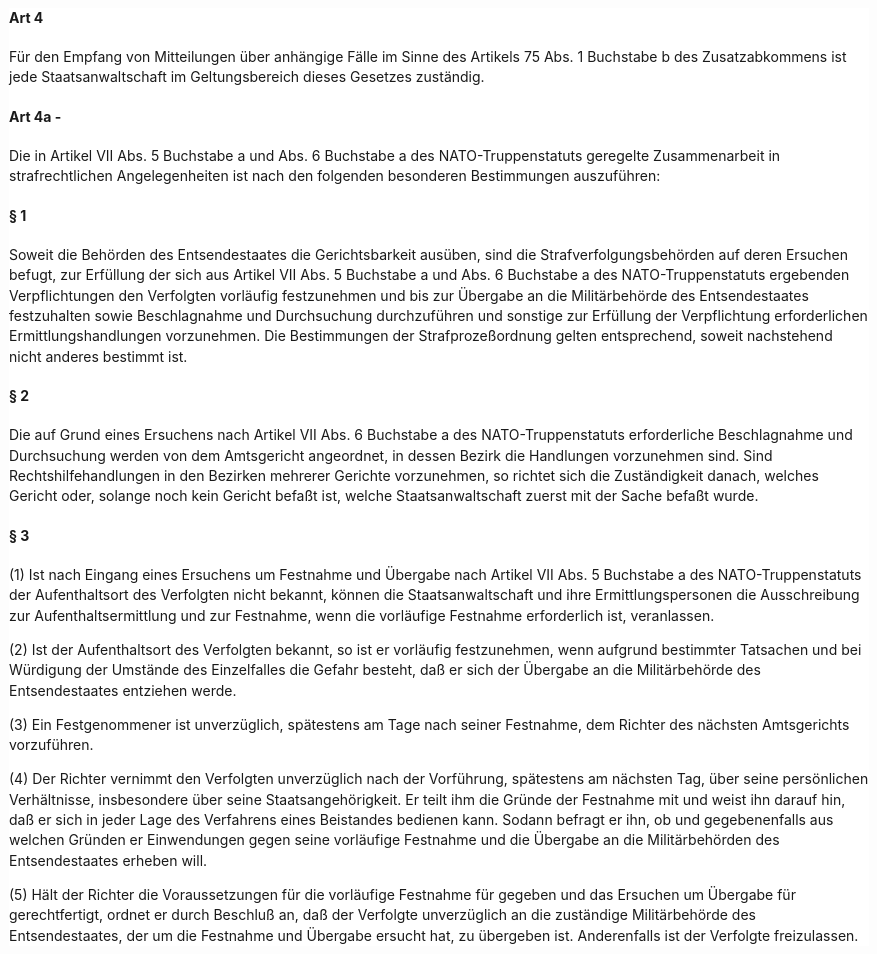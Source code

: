 
#### Art 4

Für den Empfang von Mitteilungen über anhängige Fälle im Sinne des Artikels 75 Abs. 1 Buchstabe b des Zusatzabkommens ist jede Staatsanwaltschaft im Geltungsbereich dieses Gesetzes zuständig.


#### Art 4a - 

Die in Artikel VII Abs. 5 Buchstabe a und Abs. 6 Buchstabe a des NATO-Truppenstatuts geregelte Zusammenarbeit in strafrechtlichen Angelegenheiten ist nach den folgenden besonderen Bestimmungen auszuführen:


#### § 1

Soweit die Behörden des Entsendestaates die Gerichtsbarkeit ausüben, sind die Strafverfolgungsbehörden auf deren Ersuchen befugt, zur Erfüllung der sich aus Artikel VII Abs. 5 Buchstabe a und Abs. 6 Buchstabe a des NATO-Truppenstatuts ergebenden Verpflichtungen den Verfolgten vorläufig festzunehmen und bis zur Übergabe an die Militärbehörde des Entsendestaates festzuhalten sowie Beschlagnahme und Durchsuchung durchzuführen und sonstige zur Erfüllung der Verpflichtung erforderlichen Ermittlungshandlungen vorzunehmen. Die Bestimmungen der Strafprozeßordnung gelten entsprechend, soweit nachstehend nicht anderes bestimmt ist.


#### § 2

Die auf Grund eines Ersuchens nach Artikel VII Abs. 6 Buchstabe a des NATO-Truppenstatuts erforderliche Beschlagnahme und Durchsuchung werden von dem Amtsgericht angeordnet, in dessen Bezirk die Handlungen vorzunehmen sind. Sind Rechtshilfehandlungen in den Bezirken mehrerer Gerichte vorzunehmen, so richtet sich die Zuständigkeit danach, welches Gericht oder, solange noch kein Gericht befaßt ist, welche Staatsanwaltschaft zuerst mit der Sache befaßt wurde.


#### § 3

(1) Ist nach Eingang eines Ersuchens um Festnahme und Übergabe nach Artikel VII Abs. 5 Buchstabe a des NATO-Truppenstatuts der Aufenthaltsort des Verfolgten nicht bekannt, können die Staatsanwaltschaft und ihre Ermittlungspersonen die Ausschreibung zur Aufenthaltsermittlung und zur Festnahme, wenn die vorläufige Festnahme erforderlich ist, veranlassen.

(2) Ist der Aufenthaltsort des Verfolgten bekannt, so ist er vorläufig festzunehmen, wenn aufgrund bestimmter Tatsachen und bei Würdigung der Umstände des Einzelfalles die Gefahr besteht, daß er sich der Übergabe an die Militärbehörde des Entsendestaates entziehen werde.

(3) Ein Festgenommener ist unverzüglich, spätestens am Tage nach seiner Festnahme, dem Richter des nächsten Amtsgerichts vorzuführen.

(4) Der Richter vernimmt den Verfolgten unverzüglich nach der Vorführung, spätestens am nächsten Tag, über seine persönlichen Verhältnisse, insbesondere über seine Staatsangehörigkeit. Er teilt ihm die Gründe der Festnahme mit und weist ihn darauf hin, daß er sich in jeder Lage des Verfahrens eines Beistandes bedienen kann. Sodann befragt er ihn, ob und gegebenenfalls aus welchen Gründen er Einwendungen gegen seine vorläufige Festnahme und die Übergabe an die Militärbehörden des Entsendestaates erheben will.

(5) Hält der Richter die Voraussetzungen für die vorläufige Festnahme für gegeben und das Ersuchen um Übergabe für gerechtfertigt, ordnet er durch Beschluß an, daß der Verfolgte unverzüglich an die zuständige Militärbehörde des Entsendestaates, der um die Festnahme und Übergabe ersucht hat, zu übergeben ist. Anderenfalls ist der Verfolgte freizulassen.
